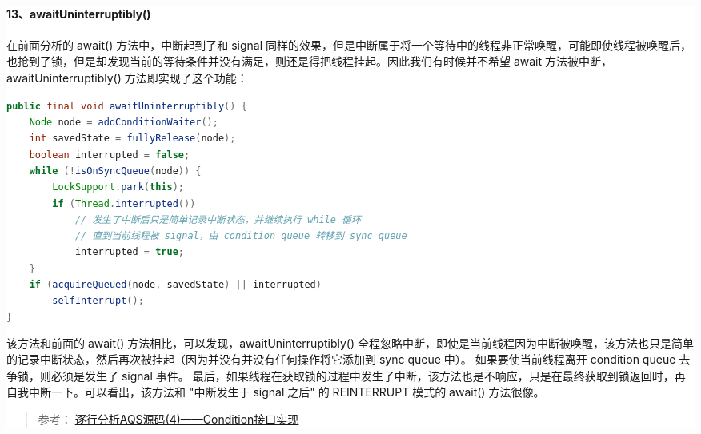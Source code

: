 #### 13、awaitUninterruptibly()
在前面分析的 await() 方法中，中断起到了和 signal 同样的效果，但是中断属于将一个等待中的线程非正常唤醒，可能即使线程被唤醒后，也抢到了锁，但是却发现当前的等待条件并没有满足，则还是得把线程挂起。因此我们有时候并不希望 await 方法被中断，awaitUninterruptibly() 方法即实现了这个功能：
```java
public final void awaitUninterruptibly() {
    Node node = addConditionWaiter();
    int savedState = fullyRelease(node);
    boolean interrupted = false;
    while (!isOnSyncQueue(node)) {
        LockSupport.park(this);
        if (Thread.interrupted())
            // 发生了中断后只是简单记录中断状态，并继续执行 while 循环
            // 直到当前线程被 signal，由 condition queue 转移到 sync queue
            interrupted = true;
    }
    if (acquireQueued(node, savedState) || interrupted)
        selfInterrupt();
}
```
该方法和前面的 await() 方法相比，可以发现，awaitUninterruptibly() 全程忽略中断，即使是当前线程因为中断被唤醒，该方法也只是简单的记录中断状态，然后再次被挂起（因为并没有并没有任何操作将它添加到 sync queue 中）。
如果要使当前线程离开 condition queue 去争锁，则必须是发生了 signal 事件。
最后，如果线程在获取锁的过程中发生了中断，该方法也是不响应，只是在最终获取到锁返回时，再自我中断一下。可以看出，该方法和 "中断发生于 signal 之后" 的 REINTERRUPT 模式的 await() 方法很像。

> 参考：
  [逐行分析AQS源码(4)——Condition接口实现](https://segmentfault.com/a/1190000016462281)